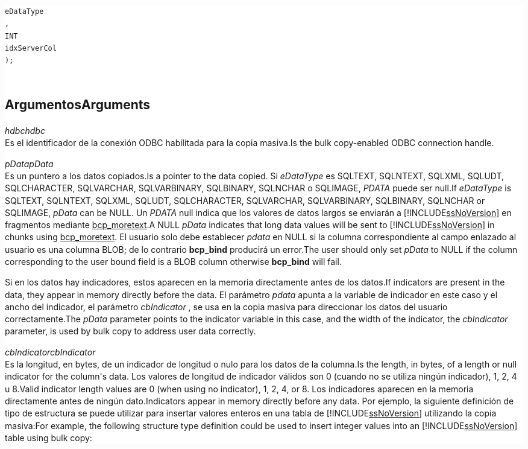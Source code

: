 ```  
eDataType  
,  
INT   
idxServerCol  
);  
  
```  
  
## <a name="arguments"></a><span data-ttu-id="2f39f-105">Argumentos</span><span class="sxs-lookup"><span data-stu-id="2f39f-105">Arguments</span></span>  
 <span data-ttu-id="2f39f-106">*hdbc*</span><span class="sxs-lookup"><span data-stu-id="2f39f-106">*hdbc*</span></span>  
 <span data-ttu-id="2f39f-107">Es el identificador de la conexión ODBC habilitada para la copia masiva.</span><span class="sxs-lookup"><span data-stu-id="2f39f-107">Is the bulk copy-enabled ODBC connection handle.</span></span>  
  
 <span data-ttu-id="2f39f-108">*pData*</span><span class="sxs-lookup"><span data-stu-id="2f39f-108">*pData*</span></span>  
 <span data-ttu-id="2f39f-109">Es un puntero a los datos copiados.</span><span class="sxs-lookup"><span data-stu-id="2f39f-109">Is a pointer to the data copied.</span></span> <span data-ttu-id="2f39f-110">Si *eDataType* es SQLTEXT, SQLNTEXT, SQLXML, SQLUDT, SQLCHARACTER, SQLVARCHAR, SQLVARBINARY, SQLBINARY, SQLNCHAR o SQLIMAGE, *PDATA* puede ser null.</span><span class="sxs-lookup"><span data-stu-id="2f39f-110">If *eDataType* is SQLTEXT, SQLNTEXT, SQLXML, SQLUDT, SQLCHARACTER, SQLVARCHAR, SQLVARBINARY, SQLBINARY, SQLNCHAR or SQLIMAGE, *pData* can be NULL.</span></span> <span data-ttu-id="2f39f-111">Un *PDATA* null indica que los valores de datos largos se enviarán a [!INCLUDE[ssNoVersion](../../includes/ssnoversion-md.md)] en fragmentos mediante [bcp_moretext](bcp-moretext.md).</span><span class="sxs-lookup"><span data-stu-id="2f39f-111">A NULL *pData* indicates that long data values will be sent to [!INCLUDE[ssNoVersion](../../includes/ssnoversion-md.md)] in chunks using [bcp_moretext](bcp-moretext.md).</span></span> <span data-ttu-id="2f39f-112">El usuario solo debe establecer *pdata* en NULL si la columna correspondiente al campo enlazado al usuario es una columna BLOB; de lo contrario **bcp_bind** producirá un error.</span><span class="sxs-lookup"><span data-stu-id="2f39f-112">The user should only set *pData* to NULL if the column corresponding to the user bound field is a BLOB column otherwise **bcp_bind** will fail.</span></span>  
  
 <span data-ttu-id="2f39f-113">Si en los datos hay indicadores, estos aparecen en la memoria directamente antes de los datos.</span><span class="sxs-lookup"><span data-stu-id="2f39f-113">If indicators are present in the data, they appear in memory directly before the data.</span></span> <span data-ttu-id="2f39f-114">El parámetro *pdata* apunta a la variable de indicador en este caso y el ancho del indicador, el parámetro *cbIndicator* , se usa en la copia masiva para direccionar los datos del usuario correctamente.</span><span class="sxs-lookup"><span data-stu-id="2f39f-114">The *pData* parameter points to the indicator variable in this case, and the width of the indicator, the *cbIndicator* parameter, is used by bulk copy to address user data correctly.</span></span>  
  
 <span data-ttu-id="2f39f-115">*cbIndicator*</span><span class="sxs-lookup"><span data-stu-id="2f39f-115">*cbIndicator*</span></span>  
 <span data-ttu-id="2f39f-116">Es la longitud, en bytes, de un indicador de longitud o nulo para los datos de la columna.</span><span class="sxs-lookup"><span data-stu-id="2f39f-116">Is the length, in bytes, of a length or null indicator for the column's data.</span></span> <span data-ttu-id="2f39f-117">Los valores de longitud de indicador válidos son 0 (cuando no se utiliza ningún indicador), 1, 2, 4 u 8.</span><span class="sxs-lookup"><span data-stu-id="2f39f-117">Valid indicator length values are 0 (when using no indicator), 1, 2, 4, or 8.</span></span> <span data-ttu-id="2f39f-118">Los indicadores aparecen en la memoria directamente antes de ningún dato.</span><span class="sxs-lookup"><span data-stu-id="2f39f-118">Indicators appear in memory directly before any data.</span></span> <span data-ttu-id="2f39f-119">Por ejemplo, la siguiente definición de tipo de estructura se puede utilizar para insertar valores enteros en una tabla de [!INCLUDE[ssNoVersion](../../includes/ssnoversion-md.md)] utilizando la copia masiva:</span><span class="sxs-lookup"><span data-stu-id="2f39f-119">For example, the following structure type definition could be used to insert integer values into an [!INCLUDE[ssNoVersion](../../includes/ssnoversion-md.md)] table using bulk copy:</span></span>  
  
